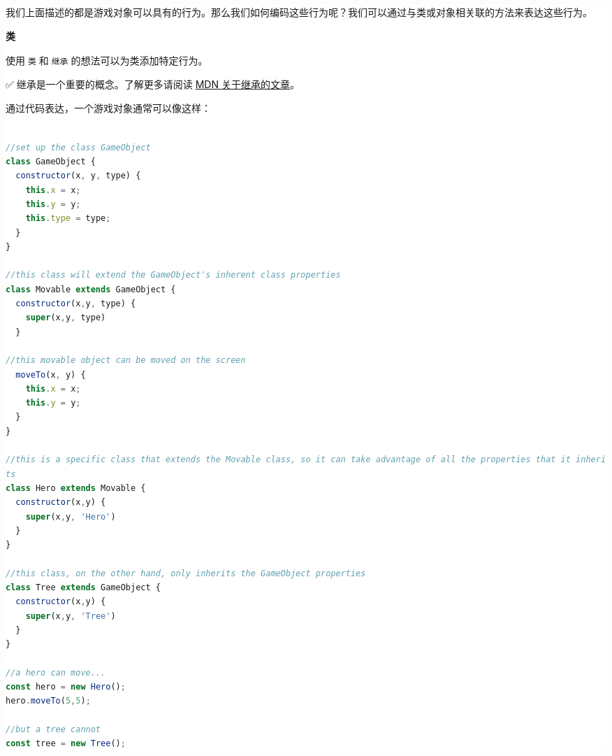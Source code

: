 我们上面描述的都是游戏对象可以具有的行为。那么我们如何编码这些行为呢？我们可以通过与类或对象相关联的方法来表达这些行为。

**类**

使用 `类` 和 `继承` 的想法可以为类添加特定行为。

✅ 继承是一个重要的概念。了解更多请阅读 [MDN 关于继承的文章](https://developer.mozilla.org/docs/Web/JavaScript/Inheritance_and_the_prototype_chain)。

通过代码表达，一个游戏对象通常可以像这样：

```javascript

//set up the class GameObject
class GameObject {
  constructor(x, y, type) {
    this.x = x;
    this.y = y;
    this.type = type;
  }
}

//this class will extend the GameObject's inherent class properties
class Movable extends GameObject {
  constructor(x,y, type) {
    super(x,y, type)
  }

//this movable object can be moved on the screen
  moveTo(x, y) {
    this.x = x;
    this.y = y;
  }
}

//this is a specific class that extends the Movable class, so it can take advantage of all the properties that it inherits
class Hero extends Movable {
  constructor(x,y) {
    super(x,y, 'Hero')
  }
}

//this class, on the other hand, only inherits the GameObject properties
class Tree extends GameObject {
  constructor(x,y) {
    super(x,y, 'Tree')
  }
}

//a hero can move...
const hero = new Hero();
hero.moveTo(5,5);

//but a tree cannot
const tree = new Tree();
```
